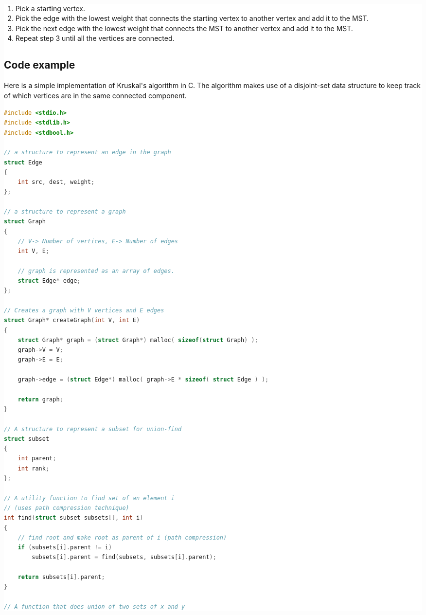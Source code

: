 1. Pick a starting vertex.
2. Pick the edge with the lowest weight that connects the starting vertex to another vertex and add it to the MST.
3. Pick the next edge with the lowest weight that connects the MST to another vertex and add it to the MST.
4. Repeat step 3 until all the vertices are connected.

## Code example

Here is a simple implementation of Kruskal's algorithm in C. The algorithm makes use of a disjoint-set data structure to keep track of which vertices are in the same connected component.

```c
#include <stdio.h>
#include <stdlib.h>
#include <stdbool.h>

// a structure to represent an edge in the graph
struct Edge
{
    int src, dest, weight;
};

// a structure to represent a graph
struct Graph
{
    // V-> Number of vertices, E-> Number of edges
    int V, E;

    // graph is represented as an array of edges.
    struct Edge* edge;
};

// Creates a graph with V vertices and E edges
struct Graph* createGraph(int V, int E)
{
    struct Graph* graph = (struct Graph*) malloc( sizeof(struct Graph) );
    graph->V = V;
    graph->E = E;

    graph->edge = (struct Edge*) malloc( graph->E * sizeof( struct Edge ) );

    return graph;
}

// A structure to represent a subset for union-find
struct subset
{
    int parent;
    int rank;
};

// A utility function to find set of an element i
// (uses path compression technique)
int find(struct subset subsets[], int i)
{
    // find root and make root as parent of i (path compression)
    if (subsets[i].parent != i)
        subsets[i].parent = find(subsets, subsets[i].parent);

    return subsets[i].parent;
}

// A function that does union of two sets of x and y
```